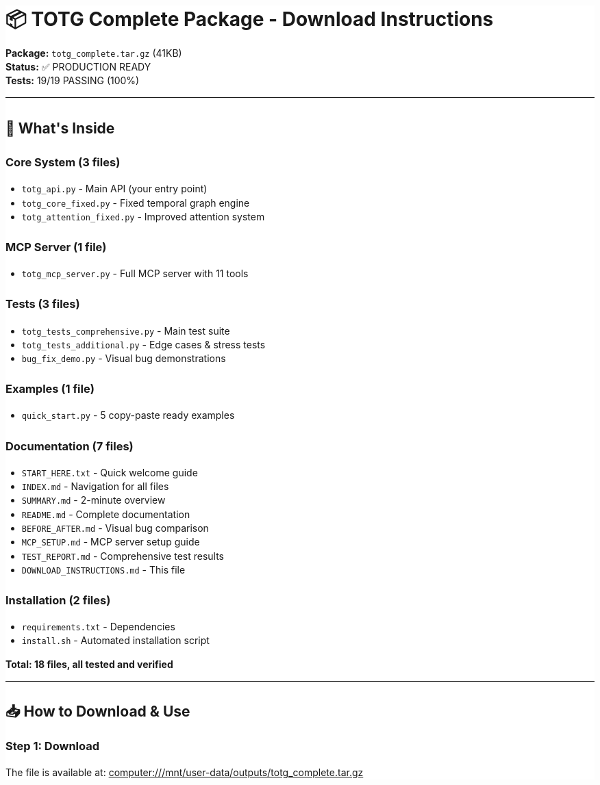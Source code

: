 # 📦 TOTG Complete Package - Download Instructions

**Package:** `totg_complete.tar.gz` (41KB)  
**Status:** ✅ PRODUCTION READY  
**Tests:** 19/19 PASSING (100%)

---

## 🎯 What's Inside

### Core System (3 files)
- `totg_api.py` - Main API (your entry point)
- `totg_core_fixed.py` - Fixed temporal graph engine
- `totg_attention_fixed.py` - Improved attention system

### MCP Server (1 file)
- `totg_mcp_server.py` - Full MCP server with 11 tools

### Tests (3 files)
- `totg_tests_comprehensive.py` - Main test suite
- `totg_tests_additional.py` - Edge cases & stress tests
- `bug_fix_demo.py` - Visual bug demonstrations

### Examples (1 file)
- `quick_start.py` - 5 copy-paste ready examples

### Documentation (7 files)
- `START_HERE.txt` - Quick welcome guide
- `INDEX.md` - Navigation for all files
- `SUMMARY.md` - 2-minute overview
- `README.md` - Complete documentation
- `BEFORE_AFTER.md` - Visual bug comparison
- `MCP_SETUP.md` - MCP server setup guide
- `TEST_REPORT.md` - Comprehensive test results
- `DOWNLOAD_INSTRUCTIONS.md` - This file

### Installation (2 files)
- `requirements.txt` - Dependencies
- `install.sh` - Automated installation script

**Total: 18 files, all tested and verified**

---

## 📥 How to Download & Use

### Step 1: Download
The file is available at:
[computer:///mnt/user-data/outputs/totg_complete.tar.gz](computer:///mnt/user-data/outputs/totg_complete.tar.gz)
